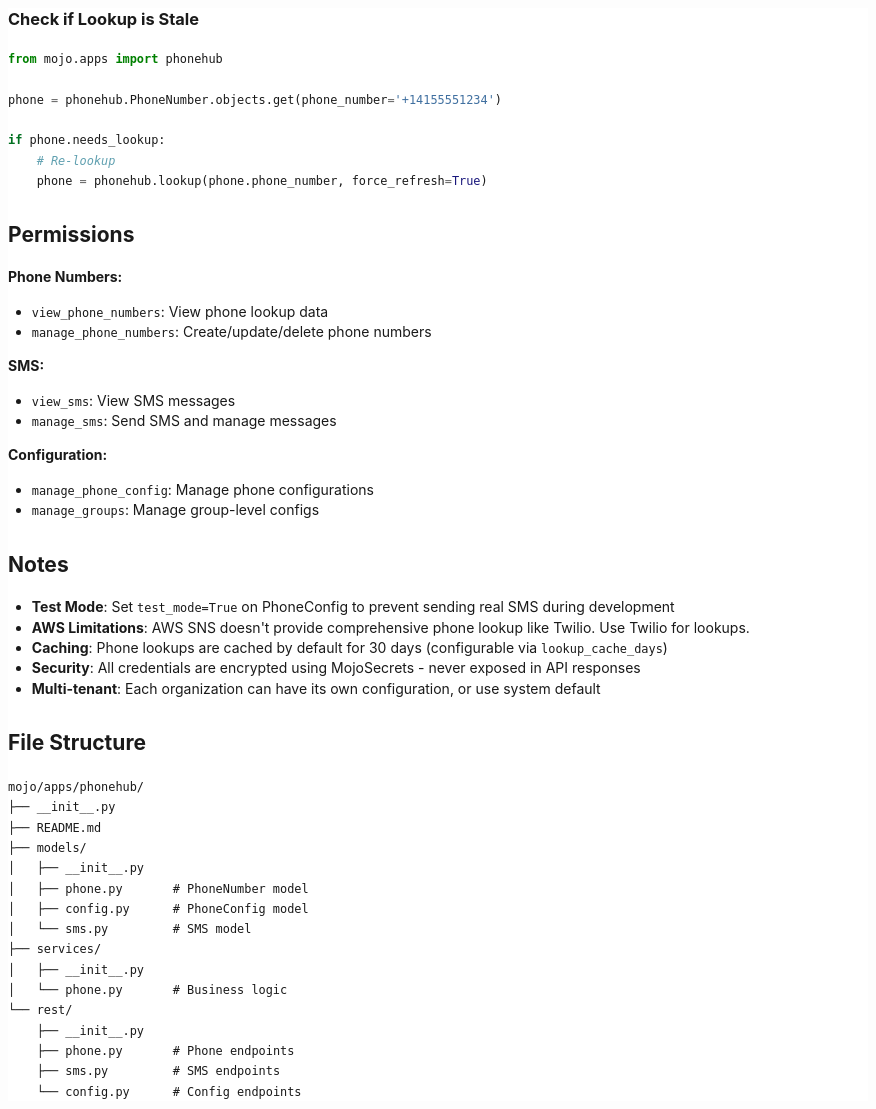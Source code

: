 ### Check if Lookup is Stale
```python
from mojo.apps import phonehub

phone = phonehub.PhoneNumber.objects.get(phone_number='+14155551234')

if phone.needs_lookup:
    # Re-lookup
    phone = phonehub.lookup(phone.phone_number, force_refresh=True)
```

## Permissions

**Phone Numbers:**
- `view_phone_numbers`: View phone lookup data
- `manage_phone_numbers`: Create/update/delete phone numbers

**SMS:**
- `view_sms`: View SMS messages
- `manage_sms`: Send SMS and manage messages

**Configuration:**
- `manage_phone_config`: Manage phone configurations
- `manage_groups`: Manage group-level configs

## Notes

- **Test Mode**: Set `test_mode=True` on PhoneConfig to prevent sending real SMS during development
- **AWS Limitations**: AWS SNS doesn't provide comprehensive phone lookup like Twilio. Use Twilio for lookups.
- **Caching**: Phone lookups are cached by default for 30 days (configurable via `lookup_cache_days`)
- **Security**: All credentials are encrypted using MojoSecrets - never exposed in API responses
- **Multi-tenant**: Each organization can have its own configuration, or use system default

## File Structure

```
mojo/apps/phonehub/
├── __init__.py
├── README.md
├── models/
│   ├── __init__.py
│   ├── phone.py       # PhoneNumber model
│   ├── config.py      # PhoneConfig model
│   └── sms.py         # SMS model
├── services/
│   ├── __init__.py
│   └── phone.py       # Business logic
└── rest/
    ├── __init__.py
    ├── phone.py       # Phone endpoints
    ├── sms.py         # SMS endpoints
    └── config.py      # Config endpoints
```
